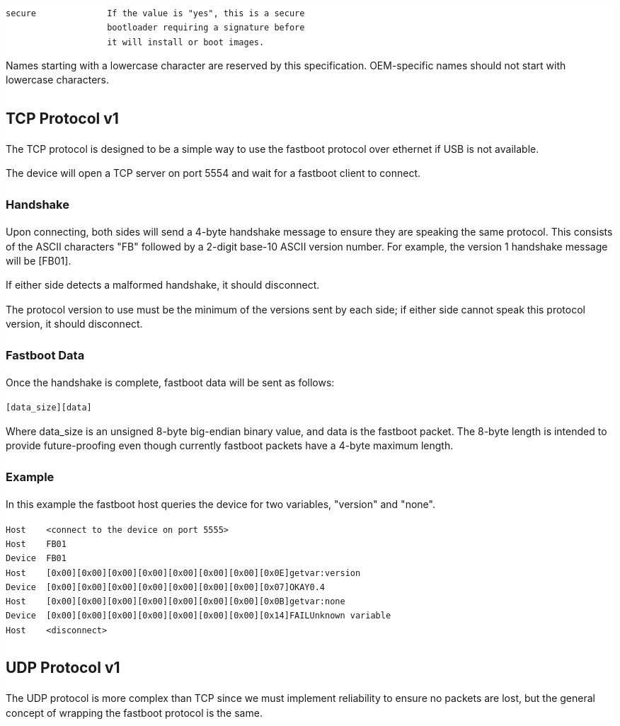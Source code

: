     secure              If the value is "yes", this is a secure
                        bootloader requiring a signature before
                        it will install or boot images.

Names starting with a lowercase character are reserved by this
specification.  OEM-specific names should not start with lowercase
characters.


## TCP Protocol v1

The TCP protocol is designed to be a simple way to use the fastboot protocol
over ethernet if USB is not available.

The device will open a TCP server on port 5554 and wait for a fastboot client
to connect.

### Handshake
Upon connecting, both sides will send a 4-byte handshake message to ensure they
are speaking the same protocol. This consists of the ASCII characters "FB"
followed by a 2-digit base-10 ASCII version number. For example, the version 1
handshake message will be [FB01].

If either side detects a malformed handshake, it should disconnect.

The protocol version to use must be the minimum of the versions sent by each
side; if either side cannot speak this protocol version, it should disconnect.

### Fastboot Data
Once the handshake is complete, fastboot data will be sent as follows:

    [data_size][data]

Where data\_size is an unsigned 8-byte big-endian binary value, and data is the
fastboot packet. The 8-byte length is intended to provide future-proofing even
though currently fastboot packets have a 4-byte maximum length.

### Example
In this example the fastboot host queries the device for two variables,
"version" and "none".

    Host    <connect to the device on port 5555>
    Host    FB01
    Device  FB01
    Host    [0x00][0x00][0x00][0x00][0x00][0x00][0x00][0x0E]getvar:version
    Device  [0x00][0x00][0x00][0x00][0x00][0x00][0x00][0x07]OKAY0.4
    Host    [0x00][0x00][0x00][0x00][0x00][0x00][0x00][0x0B]getvar:none
    Device  [0x00][0x00][0x00][0x00][0x00][0x00][0x00][0x14]FAILUnknown variable
    Host    <disconnect>


## UDP Protocol v1

The UDP protocol is more complex than TCP since we must implement reliability
to ensure no packets are lost, but the general concept of wrapping the fastboot
protocol is the same.
